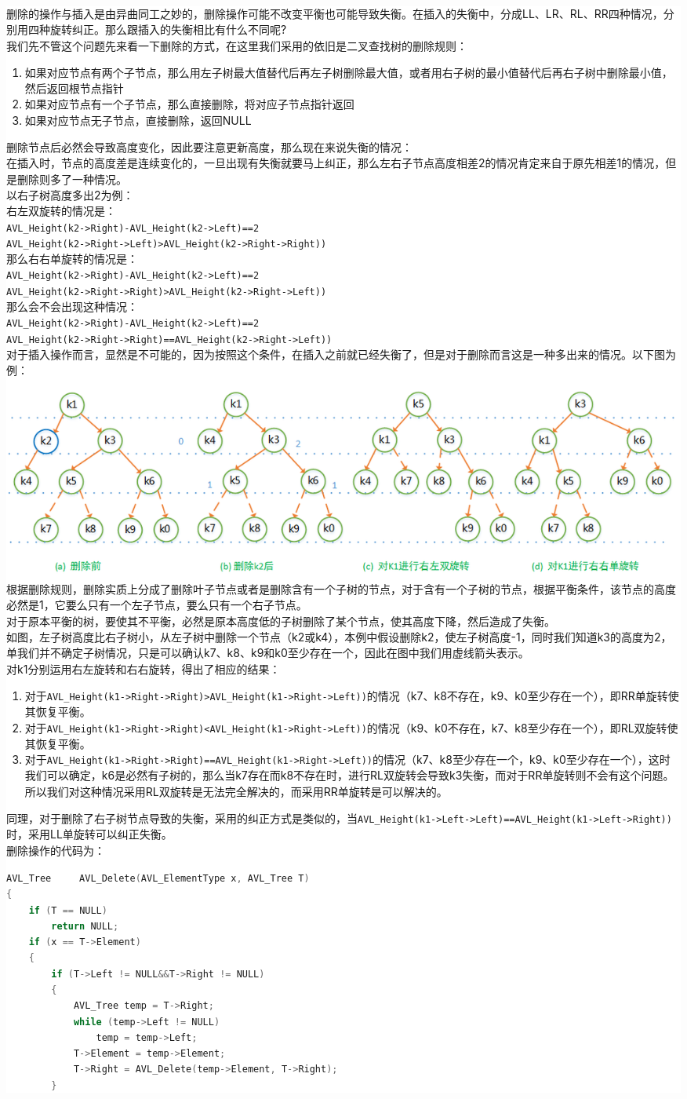
删除的操作与插入是由异曲同工之妙的，删除操作可能不改变平衡也可能导致失衡。在插入的失衡中，分成LL、LR、RL、RR四种情况，分别用四种旋转纠正。那么跟插入的失衡相比有什么不同呢?     
我们先不管这个问题先来看一下删除的方式，在这里我们采用的依旧是二叉查找树的删除规则：     
1. 如果对应节点有两个子节点，那么用左子树最大值替代后再左子树删除最大值，或者用右子树的最小值替代后再右子树中删除最小值，然后返回根节点指针          
2. 如果对应节点有一个子节点，那么直接删除，将对应子节点指针返回     
3. 如果对应节点无子节点，直接删除，返回NULL    

删除节点后必然会导致高度变化，因此要注意更新高度，那么现在来说失衡的情况：     
在插入时，节点的高度差是连续变化的，一旦出现有失衡就要马上纠正，那么左右子节点高度相差2的情况肯定来自于原先相差1的情况，但是删除则多了一种情况。        
以右子树高度多出2为例：    
右左双旋转的情况是：    
`AVL_Height(k2->Right)-AVL_Height(k2->Left)==2`       
`AVL_Height(k2->Right->Left)>AVL_Height(k2->Right->Right))`      
那么右右单旋转的情况是：     
`AVL_Height(k2->Right)-AVL_Height(k2->Left)==2`       
`AVL_Height(k2->Right->Right)>AVL_Height(k2->Right->Left))`           
那么会不会出现这种情况：    
`AVL_Height(k2->Right)-AVL_Height(k2->Left)==2`       
`AVL_Height(k2->Right->Right)==AVL_Height(k2->Right->Left))`  
对于插入操作而言，显然是不可能的，因为按照这个条件，在插入之前就已经失衡了，但是对于删除而言这是一种多出来的情况。以下图为例：       

![img](/img/ch2/AVL_delete_1.png)   
根据删除规则，删除实质上分成了删除叶子节点或者是删除含有一个子树的节点，对于含有一个子树的节点，根据平衡条件，该节点的高度必然是1，它要么只有一个左子节点，要么只有一个右子节点。     
对于原本平衡的树，要使其不平衡，必然是原本高度低的子树删除了某个节点，使其高度下降，然后造成了失衡。      
如图，左子树高度比右子树小，从左子树中删除一个节点（k2或k4），本例中假设删除k2，使左子树高度-1，同时我们知道k3的高度为2，单我们并不确定子树情况，只是可以确认k7、k8、k9和k0至少存在一个，因此在图中我们用虚线箭头表示。      
对k1分别运用右左旋转和右右旋转，得出了相应的结果：    
1. 对于`AVL_Height(k1->Right->Right)>AVL_Height(k1->Right->Left))`的情况（k7、k8不存在，k9、k0至少存在一个），即RR单旋转使其恢复平衡。    
2. 对于`AVL_Height(k1->Right->Right)<AVL_Height(k1->Right->Left))`的情况（k9、k0不存在，k7、k8至少存在一个），即RL双旋转使其恢复平衡。      
3. 对于`AVL_Height(k1->Right->Right)==AVL_Height(k1->Right->Left))`的情况（k7、k8至少存在一个，k9、k0至少存在一个），这时我们可以确定，k6是必然有子树的，那么当k7存在而k8不存在时，进行RL双旋转会导致k3失衡，而对于RR单旋转则不会有这个问题。       
所以我们对这种情况采用RL双旋转是无法完全解决的，而采用RR单旋转是可以解决的。    
    
同理，对于删除了右子树节点导致的失衡，采用的纠正方式是类似的，当`AVL_Height(k1->Left->Left)==AVL_Height(k1->Left->Right))`时，采用LL单旋转可以纠正失衡。       
删除操作的代码为：      
```c
AVL_Tree     AVL_Delete(AVL_ElementType x, AVL_Tree T)
{
	if (T == NULL)
		return NULL;
	if (x == T->Element)
	{
		if (T->Left != NULL&&T->Right != NULL)
		{                          
			AVL_Tree temp = T->Right;
			while (temp->Left != NULL)
				temp = temp->Left;
			T->Element = temp->Element;
			T->Right = AVL_Delete(temp->Element, T->Right);     
		}
```